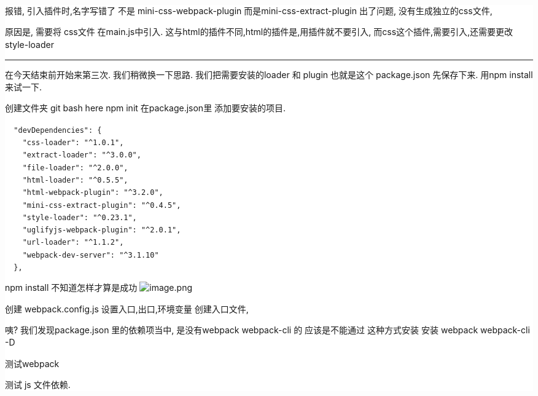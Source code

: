 报错,
引入插件时,名字写错了
不是 mini-css-webpack-plugin
而是mini-css-extract-plugin
出了问题,
没有生成独立的css文件,

原因是, 需要将 css文件 在main.js中引入.
这与html的插件不同,html的插件是,用插件就不要引入,
而css这个插件,需要引入,还需要更改 style-loader


---

在今天结束前开始来第三次.
我们稍微换一下思路.
我们把需要安装的loader 和 plugin
也就是这个 package.json 先保存下来.
用npm install 来试一下.

创建文件夹
git bash here
npm init
在package.json里
添加要安装的项目.
```
  "devDependencies": {
    "css-loader": "^1.0.1",
    "extract-loader": "^3.0.0",
    "file-loader": "^2.0.0",
    "html-loader": "^0.5.5",
    "html-webpack-plugin": "^3.2.0",
    "mini-css-extract-plugin": "^0.4.5",
    "style-loader": "^0.23.1",
    "uglifyjs-webpack-plugin": "^2.0.1",
    "url-loader": "^1.1.2",
    "webpack-dev-server": "^3.1.10"
  },
```
npm install
不知道怎样才算是成功
![image.png](https://upload-images.jianshu.io/upload_images/13637909-07fa9269d1c84789.png?imageMogr2/auto-orient/strip%7CimageView2/2/w/1240)


创建 webpack.config.js
设置入口,出口,环境变量
创建入口文件,

咦? 我们发现package.json 里的依赖项当中, 是没有webpack webpack-cli 的
应该是不能通过 这种方式安装
安装 webpack webpack-cli -D

测试webpack

测试 js 文件依赖.
